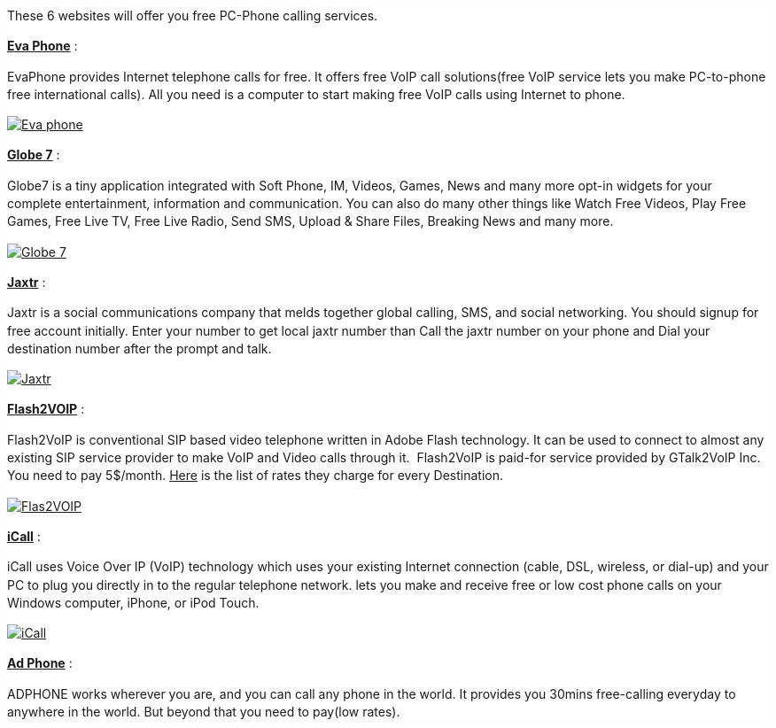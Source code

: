 These 6 websites will offer you free PC-Phone calling services.

<a href="http://evaphone.com/" onclick="_gaq.push(['_trackEvent', 'outbound-article', 'http://evaphone.com/', 'Eva Phone']);" target="_blank"><strong>Eva Phone</strong></a> :

EvaPhone provides Internet telephone calls for free. It offers free VoIP call solutions(free VoIP service lets you make PC-to-phone free international calls). All you need is a computer to start making free VoIP calls using Internet to phone.

<a rel="attachment wp-att-25161" href="http://devilsworkshop.org/top-6-websites-to-make-free-international-calls/evaphone/"><img class="aligncenter size-full wp-image-25161" title="evaphone" src="http://cdn.devilsworkshop.org/files/2010/05/evaphone.jpg" alt="Eva phone" width="580" height="380" /></a>

<a href="http://www.globe7.com/gg.php" onclick="_gaq.push(['_trackEvent', 'outbound-article', 'http://www.globe7.com/gg.php', 'Globe 7']);" target="_blank"><strong>Globe 7</strong></a> :

Globe7 is a tiny application integrated with Soft Phone, IM, Videos, Games, News and many more opt-in widgets for your complete entertainment, information and communication. You can also do many other things like Watch Free Videos, Play Free Games, Free Live TV, Free Live Radio, Send SMS, Upload & Share Files, Breaking News and many more.

<a rel="attachment wp-att-25162" href="http://devilsworkshop.org/top-6-websites-to-make-free-international-calls/globe7/"><img class="aligncenter size-full wp-image-25162" title="globe7" src="http://cdn.devilsworkshop.org/files/2010/05/globe7.jpg" alt="Globe 7" width="580" height="380" /></a>

**<a href="http://www.jaxtr.com/user/index.jsp" onclick="_gaq.push(['_trackEvent', 'outbound-article', 'http://www.jaxtr.com/user/index.jsp', 'Jaxtr']);" target="_blank">Jaxtr</a>** :

Jaxtr is a social communications company that melds together global calling, SMS, and social networking. You should signup for free account initially. Enter your number to get local jaxtr number than Call the jaxtr number on your phone and Dial your destination number after the prompt and talk.

<a rel="attachment wp-att-25163" href="http://devilsworkshop.org/top-6-websites-to-make-free-international-calls/jaxtr/"><img class="aligncenter size-full wp-image-25163" title="jaxtr" src="http://cdn.devilsworkshop.org/files/2010/05/jaxtr.jpg" alt="Jaxtr" width="580" height="380" /></a>

**<a href="https://www.flash2voip.com/" onclick="_gaq.push(['_trackEvent', 'outbound-article', 'https://www.flash2voip.com/', 'Flash2VOIP']);" target="_blank">Flash2VOIP</a>** :

Flash2VoIP is conventional SIP based video telephone written in Adobe Flash technology. It can be used to connect to almost any existing SIP service provider to make VoIP and Video calls through it.  Flash2VoIP is paid-for service provided by GTalk2VoIP Inc. You need to pay 5$/month. <a href="https://www.gtalk2voip.com/rates.shtml" onclick="_gaq.push(['_trackEvent', 'outbound-article', 'https://www.gtalk2voip.com/rates.shtml', 'Here']);" target="_blank">Here</a> is the list of rates they charge for every Destination.

<a rel="attachment wp-att-25164" href="http://devilsworkshop.org/top-6-websites-to-make-free-international-calls/flash2voip/"><img class="aligncenter size-full wp-image-25164" title="flash2voip" src="http://cdn.devilsworkshop.org/files/2010/05/flash2voip.jpg" alt="Flas2VOIP" width="580" height="380" /></a>

**<a href="http://www.icall.com/" onclick="_gaq.push(['_trackEvent', 'outbound-article', 'http://www.icall.com/', 'iCall']);" target="_blank">iCall</a>** :

iCall uses Voice Over IP (VoIP) technology which uses your existing Internet connection (cable, DSL, wireless, or dial-up) and your PC to plug you directly in to the regular telephone network. lets you make and receive free or low cost phone calls on your Windows computer, iPhone, or iPod Touch.

<a rel="attachment wp-att-25165" href="http://devilsworkshop.org/top-6-websites-to-make-free-international-calls/icall/"><img class="aligncenter size-full wp-image-25165" title="icall" src="http://cdn.devilsworkshop.org/files/2010/05/icall.jpg" alt="iCall" width="580" height="380" /></a>

**<a href="http://www.adphone.com/default.asp" onclick="_gaq.push(['_trackEvent', 'outbound-article', 'http://www.adphone.com/default.asp', 'Ad Phone']);" target="_blank">Ad Phone</a>** :

ADPHONE works wherever you are, and you can call any phone in the world. It provides you 30mins free-calling everyday to anywhere in the world. But beyond that you need to pay(low rates).
